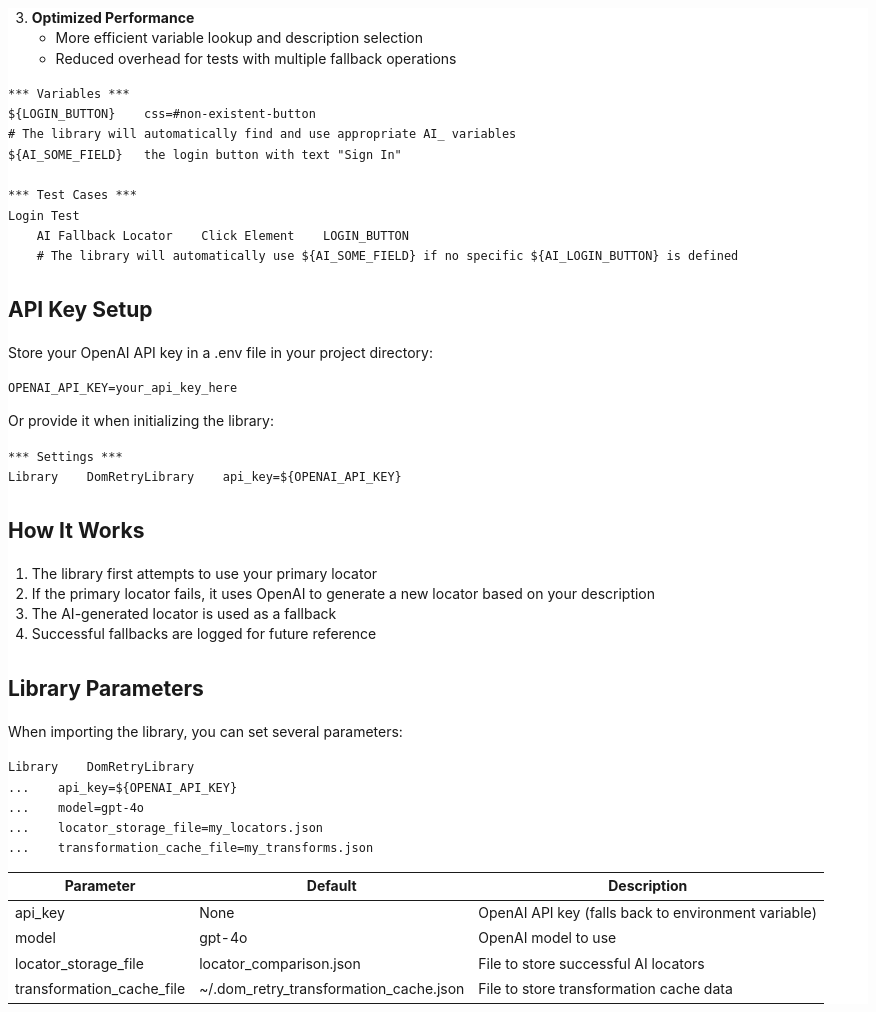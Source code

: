 3. **Optimized Performance**
   - More efficient variable lookup and description selection
   - Reduced overhead for tests with multiple fallback operations

```robotframework
*** Variables ***
${LOGIN_BUTTON}    css=#non-existent-button
# The library will automatically find and use appropriate AI_ variables
${AI_SOME_FIELD}   the login button with text "Sign In" 

*** Test Cases ***
Login Test
    AI Fallback Locator    Click Element    LOGIN_BUTTON
    # The library will automatically use ${AI_SOME_FIELD} if no specific ${AI_LOGIN_BUTTON} is defined
```

## API Key Setup

Store your OpenAI API key in a .env file in your project directory:

```
OPENAI_API_KEY=your_api_key_here
```

Or provide it when initializing the library:

```robotframework
*** Settings ***
Library    DomRetryLibrary    api_key=${OPENAI_API_KEY}
```

## How It Works

1. The library first attempts to use your primary locator
2. If the primary locator fails, it uses OpenAI to generate a new locator based on your description
3. The AI-generated locator is used as a fallback
4. Successful fallbacks are logged for future reference

## Library Parameters

When importing the library, you can set several parameters:

```robotframework
Library    DomRetryLibrary    
...    api_key=${OPENAI_API_KEY}    
...    model=gpt-4o    
...    locator_storage_file=my_locators.json
...    transformation_cache_file=my_transforms.json
```

| Parameter | Default | Description |
|-----------|---------|-------------|
| api_key | None | OpenAI API key (falls back to environment variable) |
| model | gpt-4o | OpenAI model to use |
| locator_storage_file | locator_comparison.json | File to store successful AI locators |
| transformation_cache_file | ~/.dom_retry_transformation_cache.json | File to store transformation cache data |

